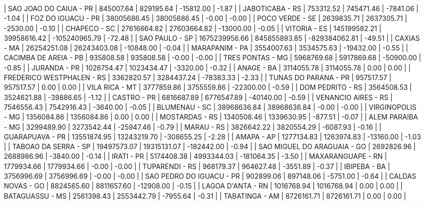 | SAO JOAO DO CAIUA - PR | 845007.64 | 829195.64 | -15812.00 | -1.87 |
| JABOTICABA - RS | 753312.52 | 745471.46 | -7841.06 | -1.04 |
| FOZ DO IGUACU - PR | 38005686.45 | 38005686.45 | -0.00 | -0.00 |
| POCO VERDE - SE | 2639835.71 | 2637305.71 | -2530.00 | -0.10 |
| CHAPECO - SC | 27616664.82 | 27603664.82 | -13000.00 | -0.05 |
| VITORIA - ES | 145199582.21 | 39958616.42 | -105240965.79 | -72.48 |
| SAO PAULO - SP | 1675239956.66 | 845855893.85 | -829384062.81 | -49.51 |
| CAXIAS - MA | 26254251.08 | 26243403.08 | -10848.00 | -0.04 |
| MARAPANIM - PA | 3554007.63 | 3534575.63 | -19432.00 | -0.55 |
| CACIMBA DE AREIA - PB | 935808.58 | 935808.58 | -0.00 | -0.00 |
| TRES PONTAS - MG | 5968769.68 | 5917869.68 | -50900.00 | -0.85 |
| JURANDA - PR | 1026754.47 | 1023434.47 | -3320.00 | -0.32 |
| ANAGE - BA | 3114055.78 | 3114055.78 | 0.00 | 0.00 |
| FREDERICO WESTPHALEN - RS | 3362820.57 | 3284437.24 | -78383.33 | -2.33 |
| TUNAS DO PARANA - PR | 957517.57 | 957517.57 | 0.00 | 0.00 |
| VILA RICA - MT | 3777859.86 | 3755559.86 | -22300.00 | -0.59 |
| DOM PEDRITO - RS | 3564508.53 | 3524621.88 | -39886.65 | -1.12 |
| CASTRO - PR | 6816687.89 | 6776547.89 | -40140.00 | -0.59 |
| VENANCIO AIRES - RS | 7546556.43 | 7542916.43 | -3640.00 | -0.05 |
| BLUMENAU - SC | 38968636.84 | 38968636.84 | -0.00 | -0.00 |
| VIRGINOPOLIS - MG | 1356084.86 | 1356084.86 | 0.00 | 0.00 |
| MOSTARDAS - RS | 1340508.46 | 1339630.95 | -877.51 | -0.07 |
| ALEM PARAIBA - MG | 3299489.90 | 3273542.44 | -25947.46 | -0.79 |
| MARAU - RS | 3826642.22 | 3820554.29 | -6087.93 | -0.16 |
| GUARAPUAVA - PR | 13551874.95 | 13243219.70 | -308655.25 | -2.28 |
| AMAPA - AP | 1277134.83 | 1263974.83 | -13160.00 | -1.03 |
| TABOAO DA SERRA - SP | 19497573.07 | 19315131.07 | -182442.00 | -0.94 |
| SAO MIGUEL DO ARAGUAIA - GO | 2692826.96 | 2688986.96 | -3840.00 | -0.14 |
| IRATI - PR | 5174408.38 | 4993344.03 | -181064.35 | -3.50 |
| MAXARANGUAPE - RN | 1779934.66 | 1779934.66 | -0.00 | -0.00 |
| TUPARENDI - RS | 968179.37 | 964627.48 | -3551.89 | -0.37 |
| IBIPEBA - BA | 3756996.69 | 3756996.69 | -0.00 | -0.00 |
| SAO PEDRO DO IGUACU - PR | 902899.06 | 897148.06 | -5751.00 | -0.64 |
| CALDAS NOVAS - GO | 8824565.60 | 8811657.60 | -12908.00 | -0.15 |
| LAGOA D'ANTA - RN | 1016768.94 | 1016768.94 | 0.00 | 0.00 |
| BATAGUASSU - MS | 2561398.43 | 2553442.79 | -7955.64 | -0.31 |
| TABATINGA - AM | 8726161.71 | 8726161.71 | 0.00 | 0.00 |